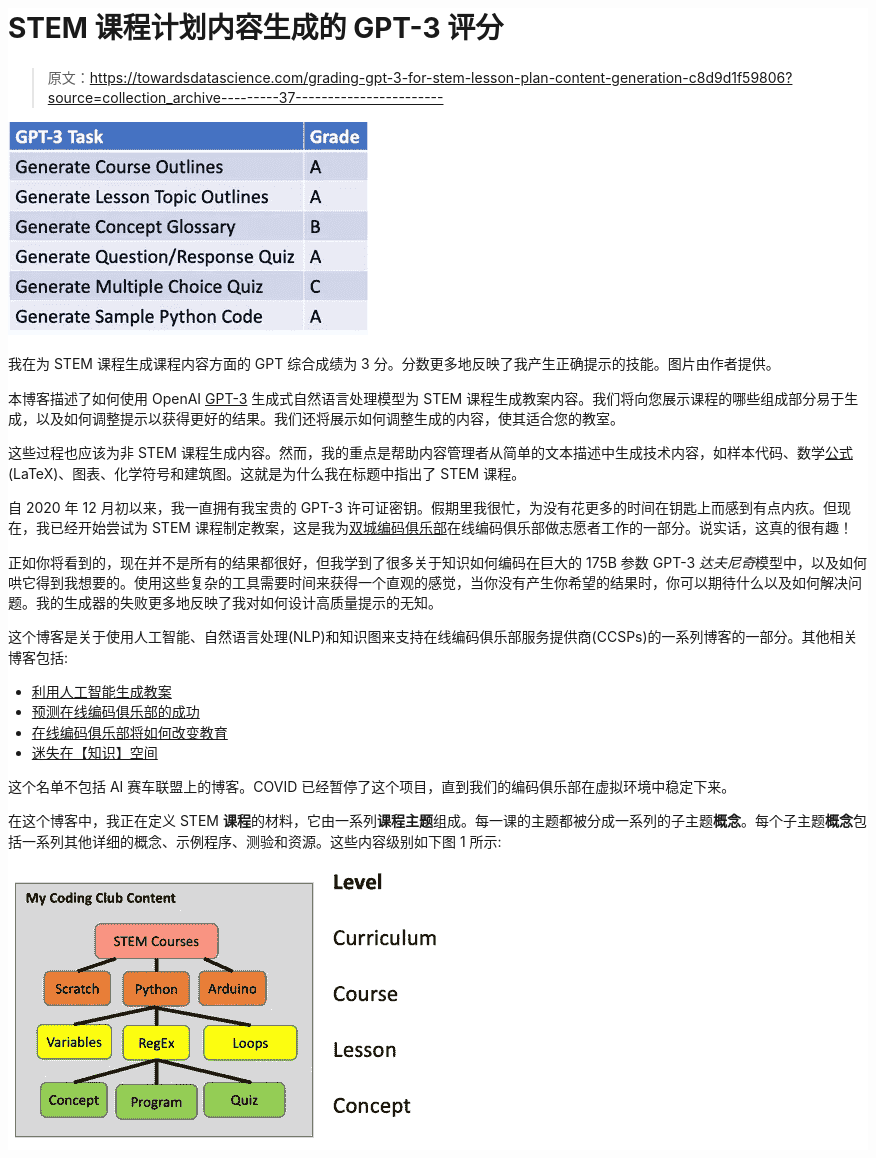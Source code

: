 # STEM 课程计划内容生成的 GPT-3 评分

> 原文：<https://towardsdatascience.com/grading-gpt-3-for-stem-lesson-plan-content-generation-c8d9d1f59806?source=collection_archive---------37----------------------->

![](img/d4b8682b76f1ba44484bc991d2e0a4f0.png)

我在为 STEM 课程生成课程内容方面的 GPT 综合成绩为 3 分。分数更多地反映了我产生正确提示的技能。图片由作者提供。

本博客描述了如何使用 OpenAI [GPT-3](https://en.wikipedia.org/wiki/GPT-3) 生成式自然语言处理模型为 STEM 课程生成教案内容。我们将向您展示课程的哪些组成部分易于生成，以及如何调整提示以获得更好的结果。我们还将展示如何调整生成的内容，使其适合您的教室。

这些过程也应该为非 STEM 课程生成内容。然而，我的重点是帮助内容管理者从简单的文本描述中生成技术内容，如样本代码、数学[公式](https://github.com/shreyashankar/gpt3-sandbox) (LaTeX)、图表、化学符号和建筑图。这就是为什么我在标题中指出了 STEM 课程。

自 2020 年 12 月初以来，我一直拥有我宝贵的 GPT-3 许可证密钥。假期里我很忙，为没有花更多的时间在钥匙上而感到有点内疚。但现在，我已经开始尝试为 STEM 课程制定教案，这是我为[双城编码俱乐部](https://www.coderdojotc.org/)在线编码俱乐部做志愿者工作的一部分。说实话，这真的很有趣！

正如你将看到的，现在并不是所有的结果都很好，但我学到了很多关于知识如何编码在巨大的 175B 参数 GPT-3 *达夫尼奇*模型中，以及如何哄它得到我想要的。使用这些复杂的工具需要时间来获得一个直观的感觉，当你没有产生你希望的结果时，你可以期待什么以及如何解决问题。我的生成器的失败更多地反映了我对如何设计高质量提示的无知。

这个博客是关于使用人工智能、自然语言处理(NLP)和知识图来支持在线编码俱乐部服务提供商(CCSPs)的一系列博客的一部分。其他相关博客包括:

*   [利用人工智能生成教案](https://dmccreary.medium.com/using-al-to-generate-detailed-lesson-plans-29a5af200a6a)
*   [预测在线编码俱乐部的成功](https://dmccreary.medium.com/predictive-graph-models-for-the-success-of-coding-clubs-69b45f3db0a5)
*   [在线编码俱乐部将如何改变教育](https://dmccreary.medium.com/how-online-coding-clubs-will-transform-education-550faccff1f)
*   [迷失在【知识】空间](https://dmccreary.medium.com/lost-in-knowledge-space-14be123ea083)

这个名单不包括 AI 赛车联盟上的博客。COVID 已经暂停了这个项目，直到我们的编码俱乐部在虚拟环境中稳定下来。

在这个博客中，我正在定义 STEM **课程**的材料，它由一系列**课程主题**组成。每一课的主题都被分成一系列的子主题**概念**。每个子主题**概念**包括一系列其他详细的概念、示例程序、测验和资源。这些内容级别如下图 1 所示:

![](img/8cb22fc2c1bfa3ceea5640b4855a7294.png)

